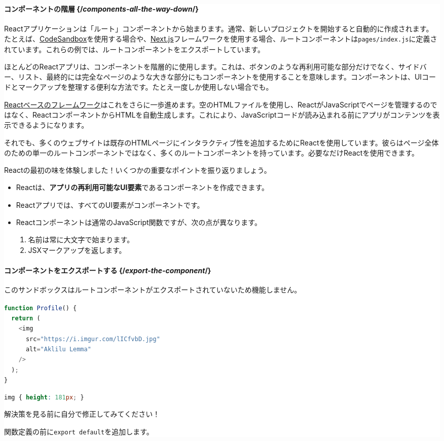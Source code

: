 #### コンポーネントの階層 {/*components-all-the-way-down*/}

Reactアプリケーションは「ルート」コンポーネントから始まります。通常、新しいプロジェクトを開始すると自動的に作成されます。たとえば、[CodeSandbox](https://codesandbox.io/)を使用する場合や、[Next.js](https://nextjs.org/)フレームワークを使用する場合、ルートコンポーネントは`pages/index.js`に定義されています。これらの例では、ルートコンポーネントをエクスポートしています。

ほとんどのReactアプリは、コンポーネントを階層的に使用します。これは、ボタンのような再利用可能な部分だけでなく、サイドバー、リスト、最終的には完全なページのような大きな部分にもコンポーネントを使用することを意味します。コンポーネントは、UIコードとマークアップを整理する便利な方法です。たとえ一度しか使用しない場合でも。

[Reactベースのフレームワーク](/learn/start-a-new-react-project)はこれをさらに一歩進めます。空のHTMLファイルを使用し、ReactがJavaScriptでページを管理するのではなく、ReactコンポーネントからHTMLを自動生成します。これにより、JavaScriptコードが読み込まれる前にアプリがコンテンツを表示できるようになります。

それでも、多くのウェブサイトは既存のHTMLページにインタラクティブ性を追加するためにReactを使用しています。彼らはページ全体のための単一のルートコンポーネントではなく、多くのルートコンポーネントを持っています。必要なだけReactを使用できます。

</DeepDive>

<Recap>

Reactの最初の味を体験しました！いくつかの重要なポイントを振り返りましょう。

* Reactは、**アプリの再利用可能なUI要素**であるコンポーネントを作成できます。
* Reactアプリでは、すべてのUI要素がコンポーネントです。
* Reactコンポーネントは通常のJavaScript関数ですが、次の点が異なります。

  1. 名前は常に大文字で始まります。
  2. JSXマークアップを返します。

</Recap>

<Challenges>

#### コンポーネントをエクスポートする {/*export-the-component*/}

このサンドボックスはルートコンポーネントがエクスポートされていないため機能しません。

<Sandpack>

```js
function Profile() {
  return (
    <img
      src="https://i.imgur.com/lICfvbD.jpg"
      alt="Aklilu Lemma"
    />
  );
}
```

```css
img { height: 181px; }
```

</Sandpack>

解決策を見る前に自分で修正してみてください！

<Solution>

関数定義の前に`export default`を追加します。
